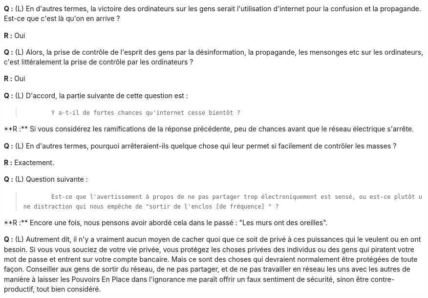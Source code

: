 **Q :** (L) En d'autres termes, la victoire des ordinateurs sur les gens serait l'utilisation d'internet pour la confusion et la propagande. Est-ce que c'est là qu'on en arrive ?

**R :** Oui

**Q :** (L) Alors, la prise de contrôle de l'esprit des gens par la désinformation, la propagande, les mensonges etc sur les ordinateurs, c'est littéralement la prise de contrôle par les ordinateurs ?

**R :** Oui

**Q :** (L) D'accord, la partie suivante de cette question est :






<blockquote data-attributes="" data-quote="" data-source="" class="bbCodeBlock bbCodeBlock--expandable bbCodeBlock--quote js-expandWatch">
	
	
		
		
			Y a-t-il de fortes chances qu'internet cesse bientôt ?
		
		
	
</blockquote>
**R :** Si vous considérez les ramifications de la réponse précédente, peu de chances avant que le réseau électrique s'arrête.

**Q :** (L) En d'autres termes, pourquoi arrêteraient-ils quelque chose qui leur permet si facilement de contrôler les masses ?

**R :** Exactement.

**Q :** (L) Question suivante :






<blockquote data-attributes="" data-quote="" data-source="" class="bbCodeBlock bbCodeBlock--expandable bbCodeBlock--quote js-expandWatch">
	
	
		
		
			Est-ce que l'avertissement à propos de ne pas partager trop électroniquement est sensé, ou est-ce plutôt une distraction qui nous empêche de "sortir de l'enclos [de fréquence] " ?
		
		
	
</blockquote>
**R :** Encore une fois, nous pensons avoir abordé cela dans le passé : "Les murs ont des oreilles".

**Q :** (L) Autrement dit, il n'y a vraiment aucun moyen de cacher quoi que ce soit de privé à ces puissances qui le veulent ou en ont besoin. Si vous vous souciez de votre vie privée, vous protégez les choses privées des individus ou des gens qui piratent votre mot de passe et entrent sur votre compte bancaire. Mais ce sont des choses qui devraient normalement être protégées de toute façon. Conseiller aux gens de sortir du réseau, de ne pas partager, et de ne pas travailler en réseau les uns avec les autres de manière à laisser les Pouvoirs En Place dans l'ignorance me paraît offrir un faux sentiment de sécurité, sinon être contre-productif, tout bien considéré.
